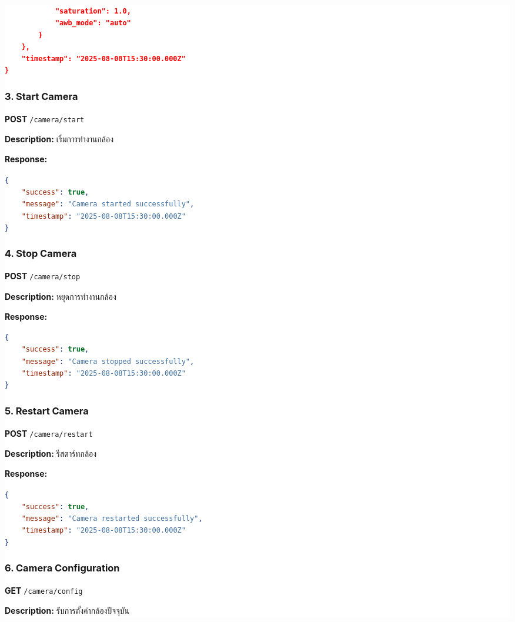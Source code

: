```json
            "saturation": 1.0,
            "awb_mode": "auto"
        }
    },
    "timestamp": "2025-08-08T15:30:00.000Z"
}
```

### 3. Start Camera
**POST** `/camera/start`

**Description:** เริ่มการทำงานกล้อง

**Response:**
```json
{
    "success": true,
    "message": "Camera started successfully",
    "timestamp": "2025-08-08T15:30:00.000Z"
}
```

### 4. Stop Camera
**POST** `/camera/stop`

**Description:** หยุดการทำงานกล้อง

**Response:**
```json
{
    "success": true,
    "message": "Camera stopped successfully",
    "timestamp": "2025-08-08T15:30:00.000Z"
}
```

### 5. Restart Camera
**POST** `/camera/restart`

**Description:** รีสตาร์ทกล้อง

**Response:**
```json
{
    "success": true,
    "message": "Camera restarted successfully",
    "timestamp": "2025-08-08T15:30:00.000Z"
}
```

### 6. Camera Configuration
**GET** `/camera/config`

**Description:** รับการตั้งค่ากล้องปัจจุบัน
